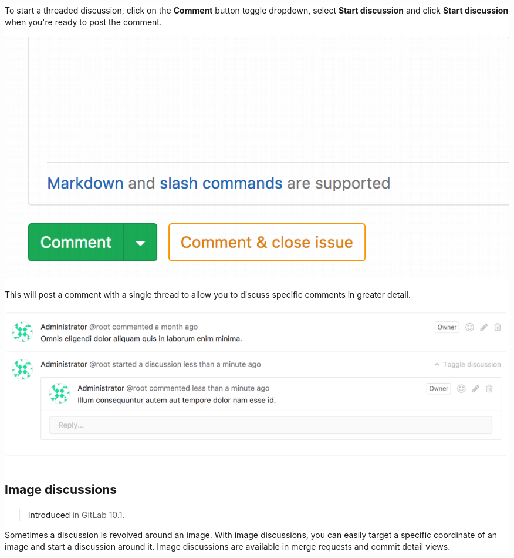 To start a threaded discussion, click on the **Comment** button toggle dropdown,
select **Start discussion** and click **Start discussion** when you're ready to
post the comment.

![Comment type toggle](img/comment_type_toggle.gif)

This will post a comment with a single thread to allow you to discuss specific
comments in greater detail.

![Discussion comment](img/discussion_comment.png)

## Image discussions

> [Introduced][ce-14061] in GitLab 10.1.

Sometimes a discussion is revolved around an image. With image discussions,
you can easily target a specific coordinate of an image and start a discussion
around it. Image discussions are available in merge requests and commit detail views.


[ce-5022]: https://gitlab.com/gitlab-org/gitlab-ce/merge_requests/5022
[ce-7125]: https://gitlab.com/gitlab-org/gitlab-ce/merge_requests/7125
[ce-7527]: https://gitlab.com/gitlab-org/gitlab-ce/merge_requests/7527
[ce-7180]: https://gitlab.com/gitlab-org/gitlab-ce/merge_requests/7180
[ce-8266]: https://gitlab.com/gitlab-org/gitlab-ce/merge_requests/8266
[ce-14053]: https://gitlab.com/gitlab-org/gitlab-ce/merge_requests/14053
[ce-14061]: https://gitlab.com/gitlab-org/gitlab-ce/merge_requests/14061
[ce-14531]: https://gitlab.com/gitlab-org/gitlab-ce/merge_requests/14531
[resolve-discussion-button]: img/resolve_discussion_button.png
[resolve-comment-button]: img/resolve_comment_button.png
[discussion-view]: img/discussion_view.png
[discussions-resolved]: img/discussions_resolved.png
[markdown]: ../markdown.md
[quick actions]: ../project/quick_actions.md
[permissions]: ../permissions.md